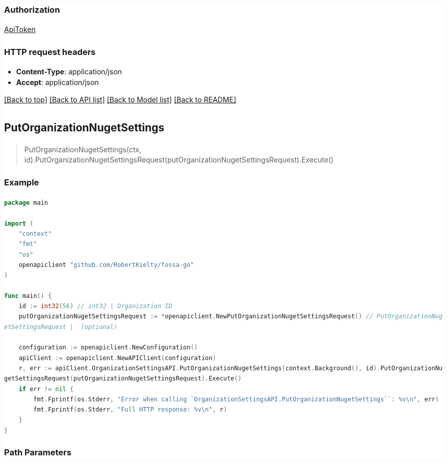 ### Authorization

[ApiToken](../README.md#ApiToken)

### HTTP request headers

- **Content-Type**: application/json
- **Accept**: application/json

[[Back to top]](#) [[Back to API list]](../README.md#documentation-for-api-endpoints)
[[Back to Model list]](../README.md#documentation-for-models)
[[Back to README]](../README.md)


## PutOrganizationNugetSettings

> PutOrganizationNugetSettings(ctx, id).PutOrganizationNugetSettingsRequest(putOrganizationNugetSettingsRequest).Execute()





### Example

```go
package main

import (
	"context"
	"fmt"
	"os"
	openapiclient "github.com/RobertKielty/fossa-go"
)

func main() {
	id := int32(56) // int32 | Organization ID
	putOrganizationNugetSettingsRequest := *openapiclient.NewPutOrganizationNugetSettingsRequest() // PutOrganizationNugetSettingsRequest |  (optional)

	configuration := openapiclient.NewConfiguration()
	apiClient := openapiclient.NewAPIClient(configuration)
	r, err := apiClient.OrganizationSettingsAPI.PutOrganizationNugetSettings(context.Background(), id).PutOrganizationNugetSettingsRequest(putOrganizationNugetSettingsRequest).Execute()
	if err != nil {
		fmt.Fprintf(os.Stderr, "Error when calling `OrganizationSettingsAPI.PutOrganizationNugetSettings``: %v\n", err)
		fmt.Fprintf(os.Stderr, "Full HTTP response: %v\n", r)
	}
}
```

### Path Parameters
